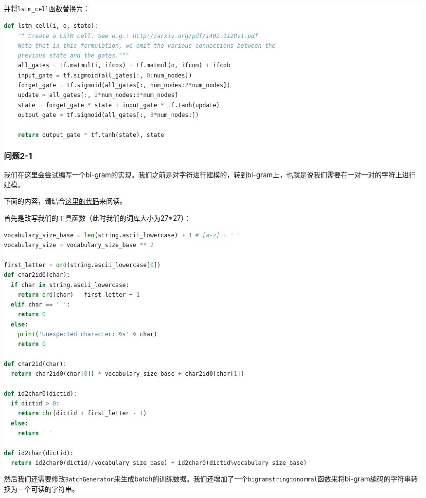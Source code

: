 并将`lstm_cell`函数替换为：

```python
def lstm_cell(i, o, state):
    """Create a LSTM cell. See e.g.: http://arxiv.org/pdf/1402.1128v1.pdf
    Note that in this formulation, we omit the various connections between the
    previous state and the gates."""
    all_gates = tf.matmul(i, ifcox) + tf.matmul(o, ifcom) + ifcob
    input_gate = tf.sigmoid(all_gates[:, 0:num_nodes])
    forget_gate = tf.sigmoid(all_gates[:, num_nodes:2*num_nodes])
    update = all_gates[:, 2*num_nodes:3*num_nodes]
    state = forget_gate * state + input_gate * tf.tanh(update)
    output_gate = tf.sigmoid(all_gates[:, 3*num_nodes:])

    return output_gate * tf.tanh(state), state
```

### 问题2-1

我们在这里会尝试编写一个bi-gram的实现。我们之前是对字符进行建模的，转到bi-gram上，也就是说我们需要在一对一对的字符上进行建模。

下面的内容，请结合[这里的代码](https://github.com/gmlove/dl-workshop-rnn-lstm/blob/master/6_lstm-problem2-1.ipynb)来阅读。

首先是改写我们的工具函数（此时我们的词库大小为27*27）：

```python
vocabulary_size_base = len(string.ascii_lowercase) + 1 # [a-z] + ' '
vocabulary_size = vocabulary_size_base ** 2

first_letter = ord(string.ascii_lowercase[0])
def char2id0(char):
  if char in string.ascii_lowercase:
    return ord(char) - first_letter + 1
  elif char == ' ':
    return 0
  else:
    print('Unexpected character: %s' % char)
    return 0

def char2id(char):
  return char2id0(char[0]) * vocabulary_size_base + char2id0(char[1])
  
def id2char0(dictid):
  if dictid > 0:
    return chr(dictid + first_letter - 1)
  else:
    return ' '

def id2char(dictid):
  return id2char0(dictid//vocabulary_size_base) + id2char0(dictid%vocabulary_size_base)
```

然后我们还需要修改`BatchGenerator`来生成batch的训练数据。我们还增加了一个`bigramstringtonormal`函数来将bi-gram编码的字符串转换为一个可读的字符串。
